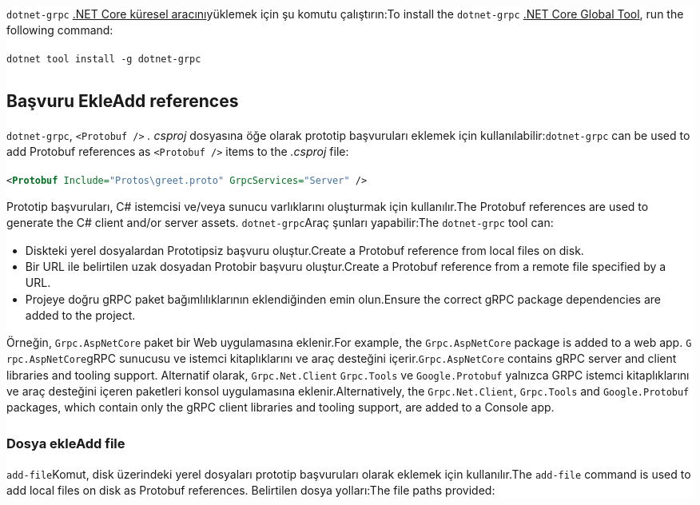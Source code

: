 <span data-ttu-id="b1c2e-108">`dotnet-grpc` [.NET Core küresel aracını](/dotnet/core/tools/global-tools)yüklemek için şu komutu çalıştırın:</span><span class="sxs-lookup"><span data-stu-id="b1c2e-108">To install the `dotnet-grpc` [.NET Core Global Tool](/dotnet/core/tools/global-tools), run the following command:</span></span>

```dotnetcli
dotnet tool install -g dotnet-grpc
```

## <a name="add-references"></a><span data-ttu-id="b1c2e-109">Başvuru Ekle</span><span class="sxs-lookup"><span data-stu-id="b1c2e-109">Add references</span></span>

<span data-ttu-id="b1c2e-110">`dotnet-grpc`, `<Protobuf />` *. csproj* dosyasına öğe olarak prototip başvuruları eklemek için kullanılabilir:</span><span class="sxs-lookup"><span data-stu-id="b1c2e-110">`dotnet-grpc` can be used to add Protobuf references as `<Protobuf />` items to the *.csproj* file:</span></span>

```xml
<Protobuf Include="Protos\greet.proto" GrpcServices="Server" />
```

<span data-ttu-id="b1c2e-111">Prototip başvuruları, C# istemcisi ve/veya sunucu varlıklarını oluşturmak için kullanılır.</span><span class="sxs-lookup"><span data-stu-id="b1c2e-111">The Protobuf references are used to generate the C# client and/or server assets.</span></span> <span data-ttu-id="b1c2e-112">`dotnet-grpc`Araç şunları yapabilir:</span><span class="sxs-lookup"><span data-stu-id="b1c2e-112">The `dotnet-grpc` tool can:</span></span>

* <span data-ttu-id="b1c2e-113">Diskteki yerel dosyalardan Prototipsiz başvuru oluştur.</span><span class="sxs-lookup"><span data-stu-id="b1c2e-113">Create a Protobuf reference from local files on disk.</span></span>
* <span data-ttu-id="b1c2e-114">Bir URL ile belirtilen uzak dosyadan Protobir başvuru oluştur.</span><span class="sxs-lookup"><span data-stu-id="b1c2e-114">Create a Protobuf reference from a remote file specified by a URL.</span></span>
* <span data-ttu-id="b1c2e-115">Projeye doğru gRPC paket bağımlılıklarının eklendiğinden emin olun.</span><span class="sxs-lookup"><span data-stu-id="b1c2e-115">Ensure the correct gRPC package dependencies are added to the project.</span></span>

<span data-ttu-id="b1c2e-116">Örneğin, `Grpc.AspNetCore` paket bir Web uygulamasına eklenir.</span><span class="sxs-lookup"><span data-stu-id="b1c2e-116">For example, the `Grpc.AspNetCore` package is added to a web app.</span></span> <span data-ttu-id="b1c2e-117">`Grpc.AspNetCore`gRPC sunucusu ve istemci kitaplıklarını ve araç desteğini içerir.</span><span class="sxs-lookup"><span data-stu-id="b1c2e-117">`Grpc.AspNetCore` contains gRPC server and client libraries and tooling support.</span></span> <span data-ttu-id="b1c2e-118">Alternatif olarak, `Grpc.Net.Client` `Grpc.Tools` ve `Google.Protobuf` yalnızca GRPC istemci kitaplıklarını ve araç desteğini içeren paketleri konsol uygulamasına eklenir.</span><span class="sxs-lookup"><span data-stu-id="b1c2e-118">Alternatively, the `Grpc.Net.Client`, `Grpc.Tools` and `Google.Protobuf` packages, which contain only the gRPC client libraries and tooling support, are added to a Console app.</span></span>

### <a name="add-file"></a><span data-ttu-id="b1c2e-119">Dosya ekle</span><span class="sxs-lookup"><span data-stu-id="b1c2e-119">Add file</span></span>

<span data-ttu-id="b1c2e-120">`add-file`Komut, disk üzerindeki yerel dosyaları prototip başvuruları olarak eklemek için kullanılır.</span><span class="sxs-lookup"><span data-stu-id="b1c2e-120">The `add-file` command is used to add local files on disk as Protobuf references.</span></span> <span data-ttu-id="b1c2e-121">Belirtilen dosya yolları:</span><span class="sxs-lookup"><span data-stu-id="b1c2e-121">The file paths provided:</span></span>
